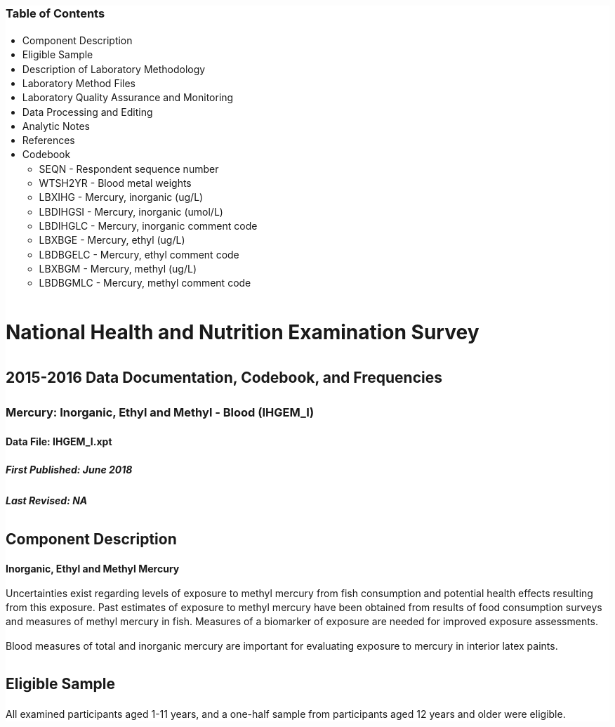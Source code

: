 ### Table of Contents

  * Component Description
  * Eligible Sample
  * Description of Laboratory Methodology
  * Laboratory Method Files
  * Laboratory Quality Assurance and Monitoring
  * Data Processing and Editing
  * Analytic Notes
  * References
  * Codebook
    * SEQN - Respondent sequence number
    * WTSH2YR - Blood metal weights
    * LBXIHG - Mercury, inorganic (ug/L)
    * LBDIHGSI - Mercury, inorganic (umol/L)
    * LBDIHGLC - Mercury, inorganic comment code
    * LBXBGE - Mercury, ethyl (ug/L)
    * LBDBGELC - Mercury, ethyl comment code
    * LBXBGM - Mercury, methyl (ug/L)
    * LBDBGMLC - Mercury, methyl comment code

# National Health and Nutrition Examination Survey

## 2015-2016 Data Documentation, Codebook, and Frequencies

### Mercury: Inorganic, Ethyl and Methyl - Blood (IHGEM_I)

####  Data File: IHGEM_I.xpt

##### First Published: June 2018

##### Last Revised: NA

## Component Description

****Inorganic, Ethyl and Methyl** **Mercury****

Uncertainties exist regarding levels of exposure to methyl mercury from fish
consumption and potential health effects resulting from this exposure. Past
estimates of exposure to methyl mercury have been obtained from results of
food consumption surveys and measures of methyl mercury in fish. Measures of a
biomarker of exposure are needed for improved exposure assessments.

Blood measures of total and inorganic mercury are important for evaluating
exposure to mercury in interior latex paints.

## Eligible Sample

All examined participants aged 1-11 years, and a one-half sample from
participants aged 12 years and older were eligible.
